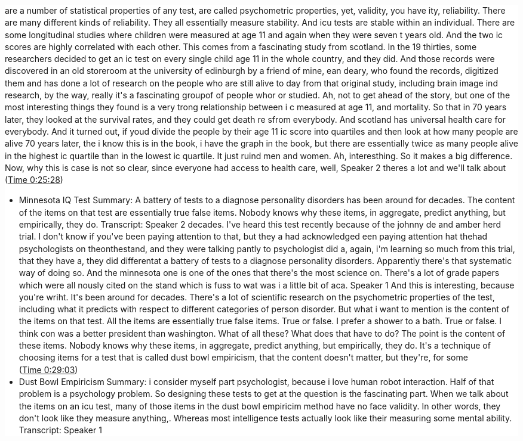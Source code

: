   are a number of statistical properties of any test, are called psychometric properties, yet, validity, you have ity, reliability. There are many different kinds of reliability. They all essentially measure stability. And icu tests are stable within an individual. There are some longitudinal studies where children were measured at age 11 and again when they were seven t years old. And the two ic scores are highly correlated with each other. This comes from a fascinating study from scotland. In the 19 thirties, some researchers decided to get an ic test on every single child age 11 in the whole country, and they did. And those records were discovered in an old storeroom at the university of edinburgh by a friend of mine, ean deary, who found the records, digitized them and has done a lot of research on the people who are still alive to day from that original study, including brain image ind research, by the way, really it's a fascinating groupof of people whor or studied. Ah, not to get ahead of the story, but one of the most interesting things they found is a very trong relationship between i c measured at age 11, and mortality. So that in 70 years later, they looked at the survival rates, and they could get death re sfrom everybody. And scotland has universal health care for everybody. And it turned out, if youd divide the people by their age 11 ic score into quartiles and then look at how many people are alive 70 years later, the i know this is in the book, i have the graph in the book, but there are essentially twice as many people alive in the highest ic quartile than in the lowest ic quartile. It just ruind men and women. Ah, interesthing. So it makes a big difference. Now, why this is case is not so clear, since everyone had access to health care, well,
  Speaker 2
  theres a lot and we'll talk about ([Time 0:25:28](https://share.snipd.com/snip/e3e84978-d15b-40a3-a591-639366bb7078))
- Minnesota IQ Test
  Summary:
  A battery of tests to a diagnose personality disorders has been around for decades. The content of the items on that test are essentially true false items. Nobody knows why these items, in aggregate, predict anything, but empirically, they do.
  Transcript:
  Speaker 2
  decades. I've heard this test recently because of the johnny de and amber herd trial. I don't know if you've been paying attention to that, but they a had acknowledged een paying attention hat thehad psychologists on theonthestand, and they were talking pantly to psychologist did a, again, i'm learning so much from this trial, that they have a, they did differentat a battery of tests to a diagnose personality disorders. Apparently there's that systematic way of doing so. And the minnesota one is one of the ones that there's the most science on. There's a lot of grade papers which were all nously cited on the stand which is fuss to wat was i a little bit of aca.
  Speaker 1
  And this is interesting, because you're wriht. It's been around for decades. There's a lot of scientific research on the psychometric properties of the test, including what it predicts with respect to different categories of person disorder. But what i want to mention is the content of the items on that test. All the items are essentially true false items. True or false. I prefer a shower to a bath. True or false. I think con was a better president than washington. What of all these? What does that have to do? The point is the content of these items. Nobody knows why these items, in aggregate, predict anything, but empirically, they do. It's a technique of choosing items for a test that is called dust bowl empiricism, that the content doesn't matter, but they're, for some ([Time 0:29:03](https://share.snipd.com/snip/2dc67023-7c95-494e-bf2a-d012d651c20f))
- Dust Bowl Empiricism
  Summary:
  i consider myself part psychologist, because i love human robot interaction. Half of that problem is a psychology problem. So designing these tests to get at the question is the fascinating part. When we talk about the items on an icu test, many of those items in the dust bowl empiricim method have no face validity. In other words, they don't look like they measure anything,. Whereas most intelligence tests actually look like their measuring some mental ability.
  Transcript:
  Speaker 1